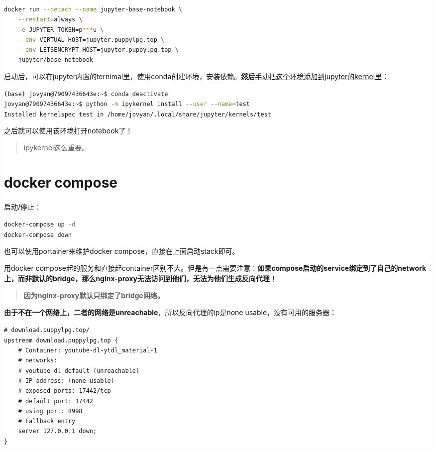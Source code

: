 ```bash
docker run --detach --name jupyter-base-notebook \
    --restart=always \
    -e JUPYTER_TOKEN=p***u \
    --env VIRTUAL_HOST=jupyter.puppylpg.top \
    --env LETSENCRYPT_HOST=jupyter.puppylpg.top \
    jupyter/base-notebook
```

启动后，可以在jupyter内置的ternimal里，使用conda创建环境，安装依赖。**然后**[手动把这个环境添加到jupyter的kernel里](https://ipython.readthedocs.io/en/stable/install/kernel_install.html#kernels-for-different-environments)：

```bash
(base) jovyan@79097436643e:~$ conda deactivate
jovyan@79097436643e:~$ python -m ipykernel install --user --name=test
Installed kernelspec test in /home/jovyan/.local/share/jupyter/kernels/test
```

之后就可以使用该环境打开notebook了！

> ipykernel这么重要。
>

# docker compose
启动/停止：

```bash
docker-compose up -d
docker-compose down
```

也可以使用portainer来维护docker compose，直接在上面启动stack即可。



用docker compose起的服务和直接起container区别不大。但是有一点需要注意：**如果compose启动的service绑定到了自己的network上，而非默认的bridge，那么nginx-proxy无法访问到他们，无法为他们生成反向代理！**

> **因为nginx-proxy默认只绑定了bridge网络。**
>

**由于不在一个网络上，二者的网络是unreachable**，所以反向代理的ip是none usable，没有可用的服务器：

```nginx
# download.puppylpg.top/
upstream download.puppylpg.top {
    # Container: youtube-dl-ytdl_material-1
    # networks:
    # youtube-dl_default (unreachable)
    # IP address: (none usable)
    # exposed ports: 17442/tcp
    # default port: 17442
    # using port: 8998
    # Fallback entry
    server 127.0.0.1 down;
}
```
